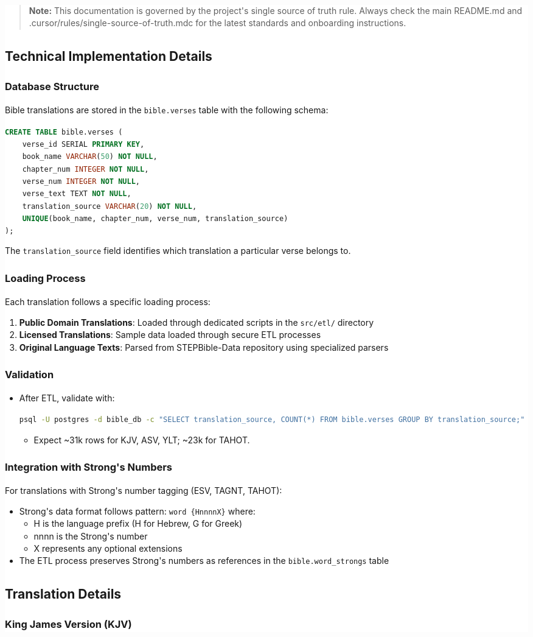 > **Note:** This documentation is governed by the project's single source of truth rule. Always check the main README.md and .cursor/rules/single-source-of-truth.mdc for the latest standards and onboarding instructions.

## Technical Implementation Details

### Database Structure

Bible translations are stored in the `bible.verses` table with the following schema:

```sql
CREATE TABLE bible.verses (
    verse_id SERIAL PRIMARY KEY,
    book_name VARCHAR(50) NOT NULL,
    chapter_num INTEGER NOT NULL,
    verse_num INTEGER NOT NULL,
    verse_text TEXT NOT NULL,
    translation_source VARCHAR(20) NOT NULL,
    UNIQUE(book_name, chapter_num, verse_num, translation_source)
);
```

The `translation_source` field identifies which translation a particular verse belongs to.

### Loading Process

Each translation follows a specific loading process:

1. **Public Domain Translations**: Loaded through dedicated scripts in the `src/etl/` directory
2. **Licensed Translations**: Sample data loaded through secure ETL processes
3. **Original Language Texts**: Parsed from STEPBible-Data repository using specialized parsers

### Validation
- After ETL, validate with:
  ```bash
  psql -U postgres -d bible_db -c "SELECT translation_source, COUNT(*) FROM bible.verses GROUP BY translation_source;"
  ```
  - Expect ~31k rows for KJV, ASV, YLT; ~23k for TAHOT.

### Integration with Strong's Numbers

For translations with Strong's number tagging (ESV, TAGNT, TAHOT):
- Strong's data format follows pattern: `word {HnnnnX}` where:
  - H is the language prefix (H for Hebrew, G for Greek)
  - nnnn is the Strong's number
  - X represents any optional extensions
- The ETL process preserves Strong's numbers as references in the `bible.word_strongs` table

## Translation Details

### King James Version (KJV)
